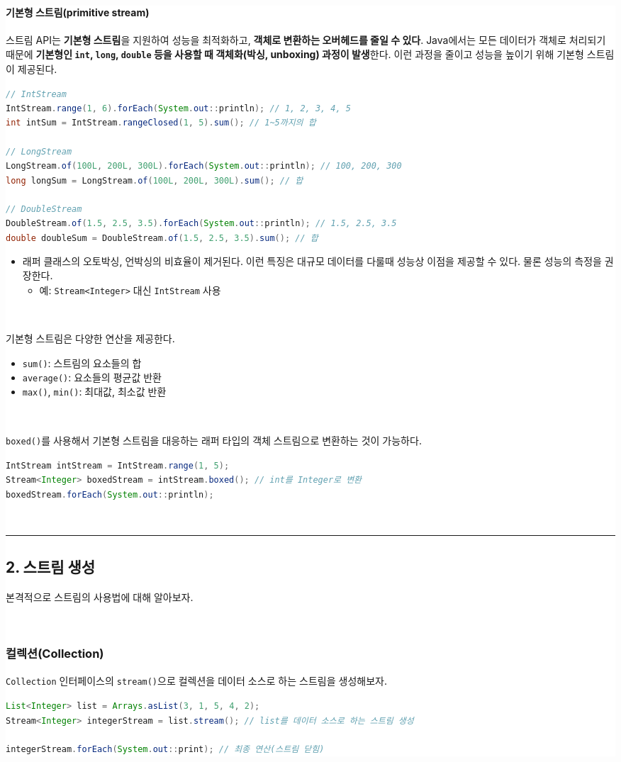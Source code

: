 
#### 기본형 스트림(primitive stream)

스트림 API는 **기본형 스트림**을 지원하여 성능을 최적화하고, **객체로 변환하는 오버헤드를 줄일 수 있다**. Java에서는 모든 데이터가 객체로 처리되기 때문에 **기본형인 `int`, `long`, `double` 등을 사용할 때 객체화(박싱, unboxing) 과정이 발생**한다. 이런 과정을 줄이고 성능을 높이기 위해 기본형 스트림이 제공된다.

```java
// IntStream
IntStream.range(1, 6).forEach(System.out::println); // 1, 2, 3, 4, 5
int intSum = IntStream.rangeClosed(1, 5).sum(); // 1~5까지의 합

// LongStream
LongStream.of(100L, 200L, 300L).forEach(System.out::println); // 100, 200, 300
long longSum = LongStream.of(100L, 200L, 300L).sum(); // 합

// DoubleStream
DoubleStream.of(1.5, 2.5, 3.5).forEach(System.out::println); // 1.5, 2.5, 3.5
double doubleSum = DoubleStream.of(1.5, 2.5, 3.5).sum(); // 합
```

* 래퍼 클래스의 오토박싱, 언박싱의 비효율이 제거된다. 이런 특징은 대규모 데이터를 다룰때 성능상 이점을 제공할 수 있다. 물론 성능의 측정을 권장한다. 
  * 예: `Stream<Integer>` 대신 `IntStream` 사용


<br>

기본형 스트림은 다양한 연산을 제공한다.

* `sum()`: 스트림의 요소들의 합
* `average()`: 요소들의 평균값 반환
* `max()`, `min()`: 최대값, 최소값 반환

<br>

`boxed()`를 사용해서 기본형 스트림을 대응하는 래퍼 타입의 객체 스트림으로 변환하는 것이 가능하다.

```java
IntStream intStream = IntStream.range(1, 5);
Stream<Integer> boxedStream = intStream.boxed(); // int를 Integer로 변환
boxedStream.forEach(System.out::println);
```

<br>

---

## 2. 스트림 생성

본격적으로 스트림의 사용법에 대해 알아보자.

<br>

### 컬렉션(Collection)

`Collection` 인터페이스의 `stream()`으로 컬렉션을 데이터 소스로 하는 스트림을 생성해보자.

```java
List<Integer> list = Arrays.asList(3, 1, 5, 4, 2);
Stream<Integer> integerStream = list.stream(); // list를 데이터 소스로 하는 스트림 생성

integerStream.forEach(System.out::print); // 최종 연산(스트림 닫힘)
```
